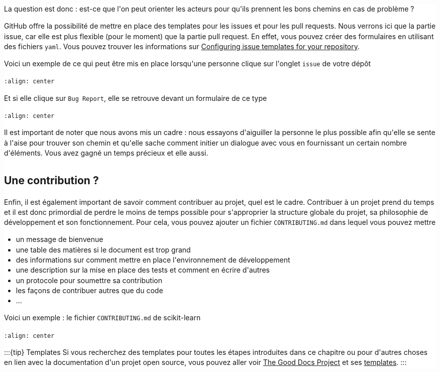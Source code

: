 La question est donc : est-ce que l'on peut orienter les acteurs pour qu'ils prennent les bons chemins en cas de problème ?

GitHub offre la possibilité de mettre en place des templates pour les issues et pour les pull requests. Nous verrons ici que la partie issue, car elle est plus flexible (pour le moment) que la partie pull request. En effet, vous pouvez créer des formulaires en utilisant des fichiers `yaml`. Vous pouvez trouver les informations sur [Configuring issue templates for your repository](https://docs.GitHub.com/en/communities/using-templates-to-encourage-useful-issues-and-pull-requests/configuring-issue-templates-for-your-repository).

Voici un exemple de ce qui peut être mis en place lorsqu'une personne clique sur l'onglet `issue` de votre dépôt

```{image} figures/issue_template.png
:align: center
```

Et si elle clique sur `Bug Report`, elle se retrouve devant un formulaire de ce type

```{image} figures/bug_report.png
:align: center
```

Il est important de noter que nous avons mis un cadre : nous essayons d'aiguiller la personne le plus possible afin qu'elle se sente à l'aise pour trouver son chemin et qu'elle sache comment initier un dialogue avec vous en fournissant un certain nombre d'éléments. Vous avez gagné un temps précieux et elle aussi.

## Une contribution ?

Enfin, il est également important de savoir comment contribuer au projet, quel est le cadre. Contribuer à un projet prend du temps et il est donc primordial de perdre le moins de temps possible pour s'approprier la structure globale du projet, sa philosophie de développement et son fonctionnement. Pour cela, vous pouvez ajouter un fichier `CONTRIBUTING.md` dans lequel vous pouvez mettre

- un message de bienvenue
- une table des matières si le document est trop grand
- des informations sur comment mettre en place l'environnement de développement
- une description sur la mise en place des tests et comment en écrire d'autres
- un protocole pour soumettre sa contribution
- les façons de contribuer autres que du code
- ...

Voici un exemple : le fichier `CONTRIBUTING.md` de scikit-learn

```{image} figures/scikit-learn-contributing.png
:align: center
```

:::{tip} Templates
Si vous recherchez des templates pour toutes les étapes introduites dans ce chapitre ou pour d'autres choses en lien avec la documentation d'un projet open source, vous pouvez aller voir [The Good Docs Project](https://thegooddocsproject.dev/) et ses [templates](https://gitlab.com/tgdp/templates).
:::

